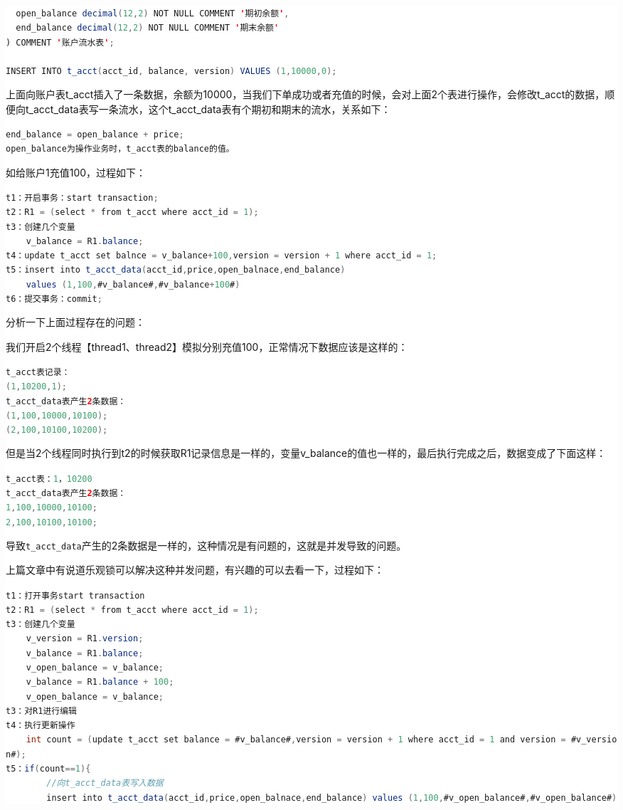 ```java
  open_balance decimal(12,2) NOT NULL COMMENT '期初余额',
  end_balance decimal(12,2) NOT NULL COMMENT '期末余额'
) COMMENT '账户流水表';

INSERT INTO t_acct(acct_id, balance, version) VALUES (1,10000,0);
```

上面向账户表t\_acct插入了一条数据，余额为10000，当我们下单成功或者充值的时候，会对上面2个表进行操作，会修改t\_acct的数据，顺便向t\_acct\_data表写一条流水，这个t\_acct\_data表有个期初和期末的流水，关系如下：

```java
end_balance = open_balance + price;
open_balance为操作业务时，t_acct表的balance的值。
```

如给账户1充值100，过程如下：

```java
t1：开启事务：start transaction;
t2：R1 = (select * from t_acct where acct_id = 1);
t3：创建几个变量
    v_balance = R1.balance;
t4：update t_acct set balnce = v_balance+100,version = version + 1 where acct_id = 1;
t5：insert into t_acct_data(acct_id,price,open_balnace,end_balance) 
    values (1,100,#v_balance#,#v_balance+100#)
t6：提交事务：commit;
```

分析一下上面过程存在的问题：

我们开启2个线程【thread1、thread2】模拟分别充值100，正常情况下数据应该是这样的：

```java
t_acct表记录：
(1,10200,1);
t_acct_data表产生2条数据：
(1,100,10000,10100);
(2,100,10100,10200);
```

但是当2个线程同时执行到t2的时候获取R1记录信息是一样的，变量v\_balance的值也一样的，最后执行完成之后，数据变成了下面这样：

```java
t_acct表：1，10200
t_acct_data表产生2条数据：
1,100,10000,10100;
2,100,10100,10100;
```

导致`t_acct_data`产生的2条数据是一样的，这种情况是有问题的，这就是并发导致的问题。

上篇文章中有说道乐观锁可以解决这种并发问题，有兴趣的可以去看一下，过程如下：

```java
t1：打开事务start transaction
t2：R1 = (select * from t_acct where acct_id = 1);
t3：创建几个变量
    v_version = R1.version;
    v_balance = R1.balance;
    v_open_balance = v_balance;
    v_balance = R1.balance + 100;
    v_open_balance = v_balance;
t3：对R1进行编辑
t4：执行更新操作
    int count = (update t_acct set balance = #v_balance#,version = version + 1 where acct_id = 1 and version = #v_version#);
t5：if(count==1){
        //向t_acct_data表写入数据
        insert into t_acct_data(acct_id,price,open_balnace,end_balance) values (1,100,#v_open_balance#,#v_open_balance#)
```